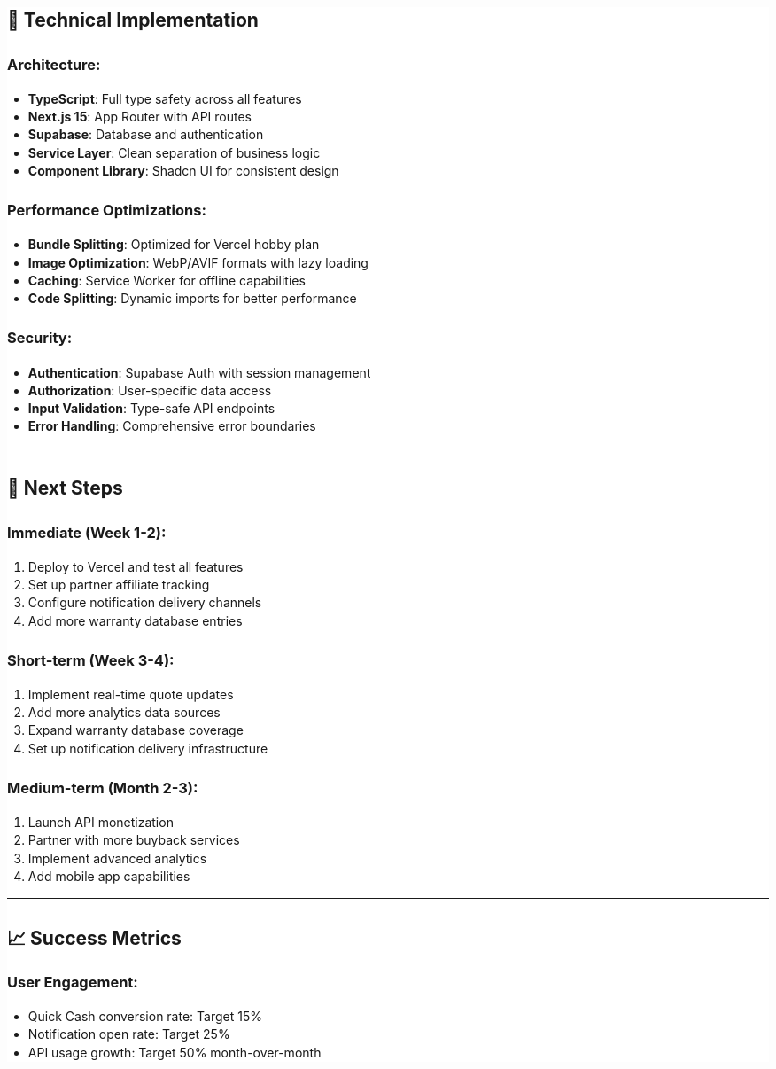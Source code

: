 
## 🔧 **Technical Implementation**

### **Architecture:**
- **TypeScript**: Full type safety across all features
- **Next.js 15**: App Router with API routes
- **Supabase**: Database and authentication
- **Service Layer**: Clean separation of business logic
- **Component Library**: Shadcn UI for consistent design

### **Performance Optimizations:**
- **Bundle Splitting**: Optimized for Vercel hobby plan
- **Image Optimization**: WebP/AVIF formats with lazy loading
- **Caching**: Service Worker for offline capabilities
- **Code Splitting**: Dynamic imports for better performance

### **Security:**
- **Authentication**: Supabase Auth with session management
- **Authorization**: User-specific data access
- **Input Validation**: Type-safe API endpoints
- **Error Handling**: Comprehensive error boundaries

---

## 🚀 **Next Steps**

### **Immediate (Week 1-2):**
1. Deploy to Vercel and test all features
2. Set up partner affiliate tracking
3. Configure notification delivery channels
4. Add more warranty database entries

### **Short-term (Week 3-4):**
1. Implement real-time quote updates
2. Add more analytics data sources
3. Expand warranty database coverage
4. Set up notification delivery infrastructure

### **Medium-term (Month 2-3):**
1. Launch API monetization
2. Partner with more buyback services
3. Implement advanced analytics
4. Add mobile app capabilities

---

## 📈 **Success Metrics**

### **User Engagement:**
- Quick Cash conversion rate: Target 15%
- Notification open rate: Target 25%
- API usage growth: Target 50% month-over-month
